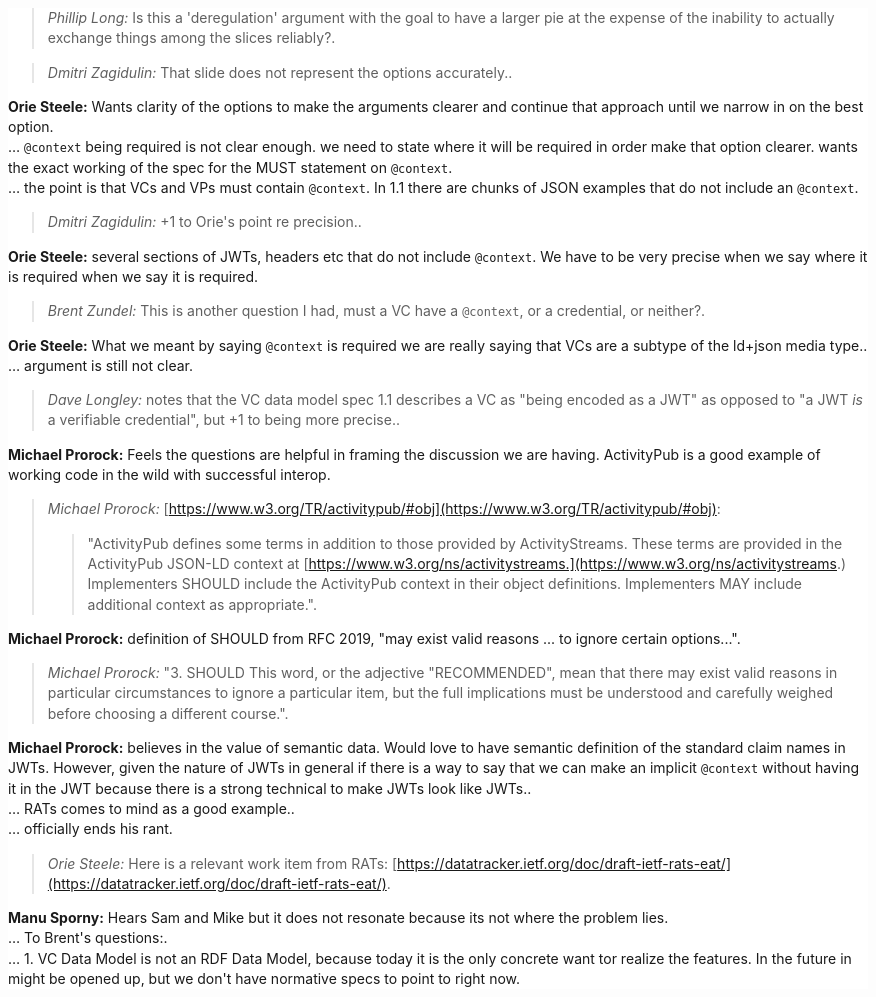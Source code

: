 > *Phillip Long:* Is this a 'deregulation' argument with the goal to have a larger pie at the expense of the inability to actually exchange things among the slices reliably?.

> *Dmitri Zagidulin:* That slide does not represent the options accurately..

**Orie Steele:** Wants clarity of the options to make the arguments clearer and continue that approach until we narrow in on the best option.  
… `@context` being required is not clear enough. we need to state where it will be required in order make that option clearer. wants the exact working of the spec for the MUST statement on `@context`.  
… the point is that VCs and VPs must contain `@context`. In 1.1 there are chunks of JSON examples that do not include an `@context`.  

> *Dmitri Zagidulin:* +1 to Orie's point re precision..

**Orie Steele:** several sections of JWTs, headers etc that do not include `@context`. We have to be very precise when we say where it is required when we say it is required.  

> *Brent Zundel:* This is another question I had, must a VC have a `@context`, or a credential, or neither?.

**Orie Steele:** What we meant by saying `@context` is required we are really saying that VCs are a subtype of the ld+json media type..  
… argument is still not clear.  

> *Dave Longley:* notes that the VC data model spec 1.1 describes a VC as "being encoded as a JWT" as opposed to "a JWT *is* a verifiable credential", but +1 to being more precise..

**Michael Prorock:** Feels the questions are helpful in framing the discussion we are having. ActivityPub is a good example of working code in the wild with successful interop.  

> *Michael Prorock:* [https://www.w3.org/TR/activitypub/#obj](https://www.w3.org/TR/activitypub/#obj):  
>> "ActivityPub defines some terms in addition to those provided by ActivityStreams. These terms are provided in the ActivityPub JSON-LD context at [https://www.w3.org/ns/activitystreams.](https://www.w3.org/ns/activitystreams.) Implementers SHOULD include the ActivityPub context in their object definitions. Implementers MAY include additional context as appropriate.".

**Michael Prorock:** definition of SHOULD from RFC 2019, "may exist valid reasons ... to ignore certain options...".  

> *Michael Prorock:* "3. SHOULD This word, or the adjective "RECOMMENDED", mean that there may exist valid reasons in particular circumstances to ignore a particular item, but the full implications must be understood and carefully weighed before choosing a different course.".

**Michael Prorock:** believes in the value of semantic data. Would love to have semantic definition of the standard claim names in JWTs. However, given the nature of JWTs in general if there is a way to say that we can make an implicit `@context` without having it in the JWT because there is a strong technical to make JWTs look like JWTs..  
… RATs comes to mind as a good example..  
… officially ends his rant.  

> *Orie Steele:* Here is a relevant work item from RATs: [https://datatracker.ietf.org/doc/draft-ietf-rats-eat/](https://datatracker.ietf.org/doc/draft-ietf-rats-eat/).

**Manu Sporny:** Hears Sam and Mike but it does not resonate because its not where the problem lies.  
… To Brent's questions:.  
… 1. VC Data Model is not an RDF Data Model, because today it is the only concrete want tor realize the features. In the future in might be opened up, but we don't have normative specs to point to right now.  
